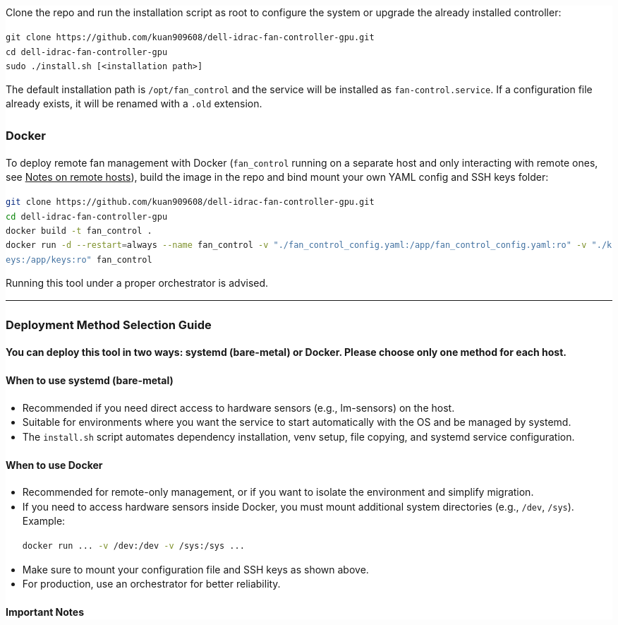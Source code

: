 Clone the repo and run the installation script as root to configure the system or upgrade the already installed controller:

```text
git clone https://github.com/kuan909608/dell-idrac-fan-controller-gpu.git
cd dell-idrac-fan-controller-gpu
sudo ./install.sh [<installation path>]
```

The default installation path is `/opt/fan_control` and the service will be installed as `fan-control.service`. If a configuration file already exists, it will be renamed with a `.old` extension.

### Docker

To deploy remote fan management with Docker (`fan_control` running on a separate host and only interacting with remote ones, see [Notes on remote hosts](#notes-on-remote-hosts)), build the image in the repo and bind mount your own YAML config and SSH keys folder:

```bash
git clone https://github.com/kuan909608/dell-idrac-fan-controller-gpu.git
cd dell-idrac-fan-controller-gpu
docker build -t fan_control .
docker run -d --restart=always --name fan_control -v "./fan_control_config.yaml:/app/fan_control_config.yaml:ro" -v "./keys:/app/keys:ro" fan_control
```

Running this tool under a proper orchestrator is advised.

---

### Deployment Method Selection Guide

**You can deploy this tool in two ways: systemd (bare-metal) or Docker. Please choose only one method for each host.**

#### When to use systemd (bare-metal)

- Recommended if you need direct access to hardware sensors (e.g., lm-sensors) on the host.
- Suitable for environments where you want the service to start automatically with the OS and be managed by systemd.
- The `install.sh` script automates dependency installation, venv setup, file copying, and systemd service configuration.

#### When to use Docker

- Recommended for remote-only management, or if you want to isolate the environment and simplify migration.
- If you need to access hardware sensors inside Docker, you must mount additional system directories (e.g., `/dev`, `/sys`). Example:
  ```bash
  docker run ... -v /dev:/dev -v /sys:/sys ...
  ```
- Make sure to mount your configuration file and SSH keys as shown above.
- For production, use an orchestrator for better reliability.

#### Important Notes
